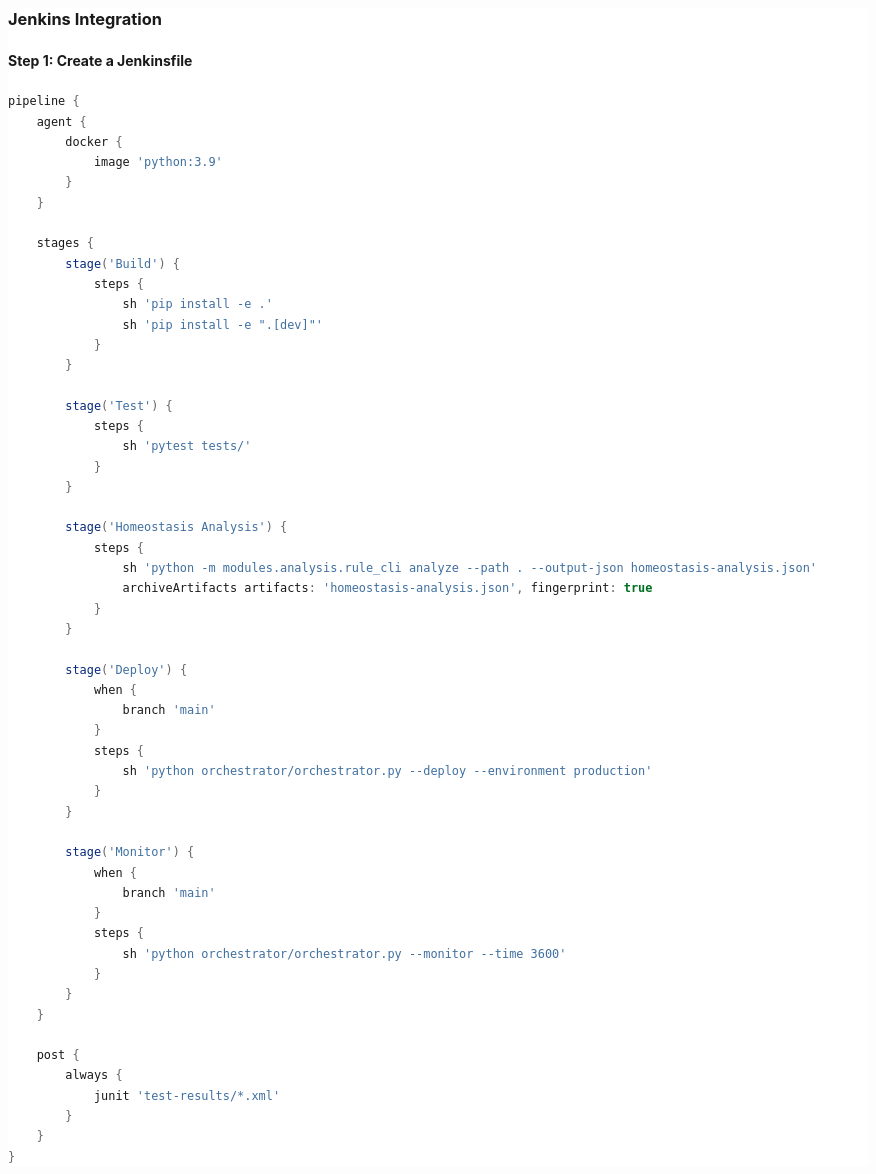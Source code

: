 ### Jenkins Integration

#### Step 1: Create a Jenkinsfile

```groovy
pipeline {
    agent {
        docker {
            image 'python:3.9'
        }
    }
    
    stages {
        stage('Build') {
            steps {
                sh 'pip install -e .'
                sh 'pip install -e ".[dev]"'
            }
        }
        
        stage('Test') {
            steps {
                sh 'pytest tests/'
            }
        }
        
        stage('Homeostasis Analysis') {
            steps {
                sh 'python -m modules.analysis.rule_cli analyze --path . --output-json homeostasis-analysis.json'
                archiveArtifacts artifacts: 'homeostasis-analysis.json', fingerprint: true
            }
        }
        
        stage('Deploy') {
            when {
                branch 'main'
            }
            steps {
                sh 'python orchestrator/orchestrator.py --deploy --environment production'
            }
        }
        
        stage('Monitor') {
            when {
                branch 'main'
            }
            steps {
                sh 'python orchestrator/orchestrator.py --monitor --time 3600'
            }
        }
    }
    
    post {
        always {
            junit 'test-results/*.xml'
        }
    }
}
```
